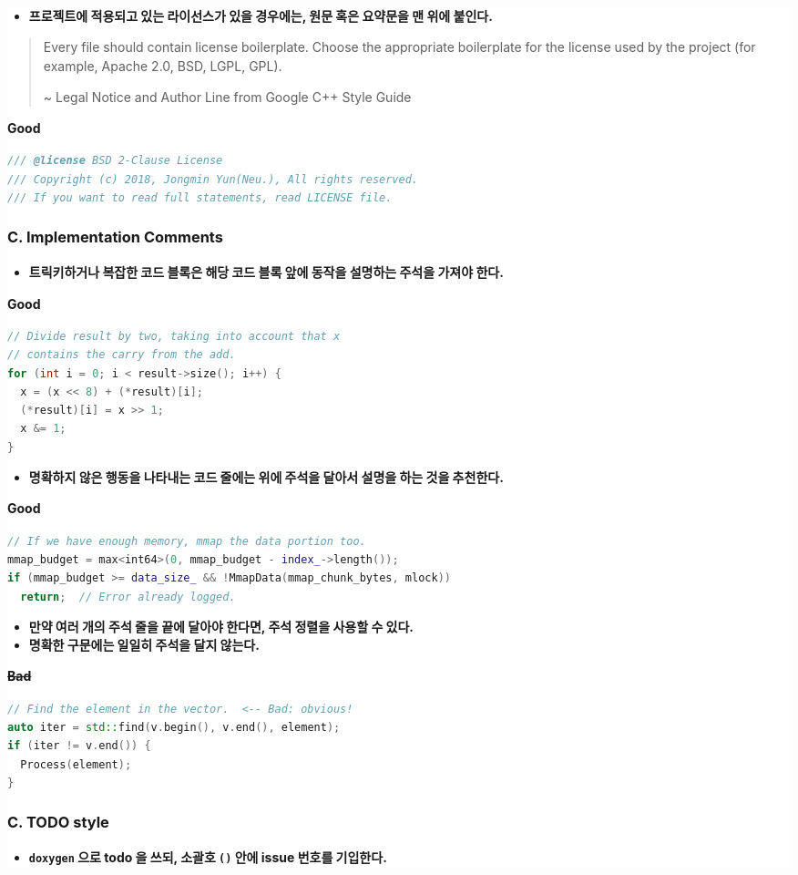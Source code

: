 * **프로젝트에 적용되고 있는 라이선스가 있을 경우에는, 원문 혹은 요약문을 맨 위에 붙인다.**

> Every file should contain license boilerplate. Choose the appropriate boilerplate for the license used by the project (for example, Apache 2.0, BSD, LGPL, GPL).
>
> ~ Legal Notice and Author Line from Google C++ Style Guide

**Good**

``` c++
/// @license BSD 2-Clause License
/// Copyright (c) 2018, Jongmin Yun(Neu.), All rights reserved.
/// If you want to read full statements, read LICENSE file.
```

### C. Implementation Comments

* **트릭키하거나 복잡한 코드 블록은 해당 코드 블록 앞에 동작을 설명하는 주석을 가져야 한다.**

**Good**

``` c++
// Divide result by two, taking into account that x
// contains the carry from the add.
for (int i = 0; i < result->size(); i++) {
  x = (x << 8) + (*result)[i];
  (*result)[i] = x >> 1;
  x &= 1;
}
```

* **명확하지 않은 행동을 나타내는 코드 줄에는 위에 주석을 달아서 설명을 하는 것을 추천한다.**

**Good**

``` c++
// If we have enough memory, mmap the data portion too.
mmap_budget = max<int64>(0, mmap_budget - index_->length());
if (mmap_budget >= data_size_ && !MmapData(mmap_chunk_bytes, mlock))
  return;  // Error already logged.
```

* **만약 여러 개의 주석 줄을 끝에 달아야 한다면, 주석 정렬을 사용할 수 있다.**
* **명확한 구문에는 일일히 주석을 달지 않는다.**

~~**Bad**~~

``` c++
// Find the element in the vector.  <-- Bad: obvious!
auto iter = std::find(v.begin(), v.end(), element);
if (iter != v.end()) {
  Process(element);
}
```

### C. TODO style

* **`doxygen` 으로 todo 을 쓰되, 소괄호 `()` 안에 issue 번호를 기입한다.**
